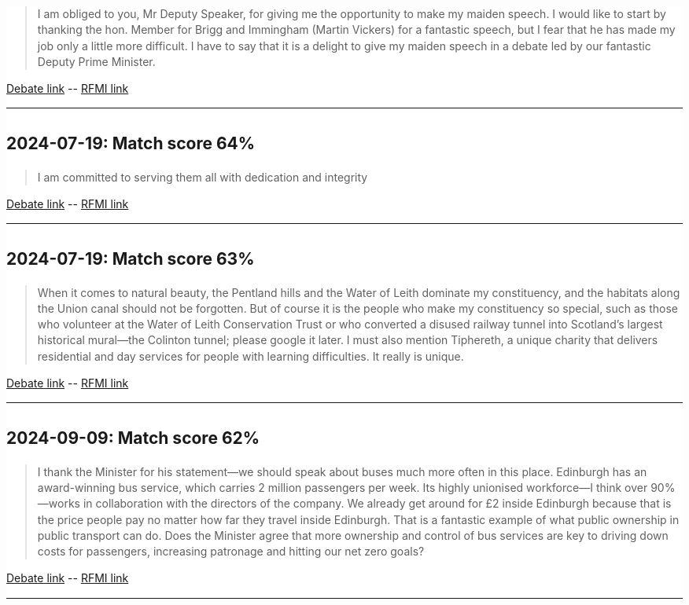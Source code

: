 >I am obliged to you, Mr Deputy Speaker, for giving me the opportunity to make my maiden speech. I would like to start by thanking the hon. Member for Brigg and Immingham (Martin Vickers) for a fantastic speech, but I fear that he has made my job only a little more difficult. I have to say that it is a delight to give my maiden speech in a debate led by our fantastic Deputy Prime Minister.

[Debate link](https://www.theyworkforyou.com/debates/?id=2024-07-19b.329.1)  --  [RFMI link](https://www.theyworkforyou.com/mp/26591/register)


---



## 2024-07-19: Match score 64%

>I am committed to serving them all with dedication and integrity

[Debate link](https://www.theyworkforyou.com/debates/?id=2024-07-19b.329.1)  --  [RFMI link](https://www.theyworkforyou.com/mp/26591/register)


---



## 2024-07-19: Match score 63%

>When it comes to natural beauty, the Pentland hills and the Water of Leith dominate my constituency, and the habitats along the Union canal should not be forgotten. But of course it is the people who make my constituency so special, such as those who volunteer at the Water of Leith Conservation Trust or who converted a disused railway tunnel into Scotland’s largest historical mural—the Colinton tunnel; please google it later. I must also mention Tiphereth, a unique charity that delivers residential and day services for people with learning difficulties. It really is unique.

[Debate link](https://www.theyworkforyou.com/debates/?id=2024-07-19b.329.1)  --  [RFMI link](https://www.theyworkforyou.com/mp/26591/register)


---



## 2024-09-09: Match score 62%

>I thank the Minister for his statement—we should speak about buses much more often in this place. Edinburgh has an award-winning bus service, which carries 2 million passengers per week. Its highly unionised workforce—I think over 90%—works in collaboration with the directors of the company. We already get around for £2 inside Edinburgh because that is the price people pay no matter how far they travel inside Edinburgh. That is a fantastic example of what public ownership in public transport can do. Does the Minister agree that more ownership and control of bus services are key to driving down costs for passengers, increasing patronage and hitting our net zero goals?

[Debate link](https://www.theyworkforyou.com/debates/?id=2024-09-09b.604.2)  --  [RFMI link](https://www.theyworkforyou.com/mp/26591/register)


---

